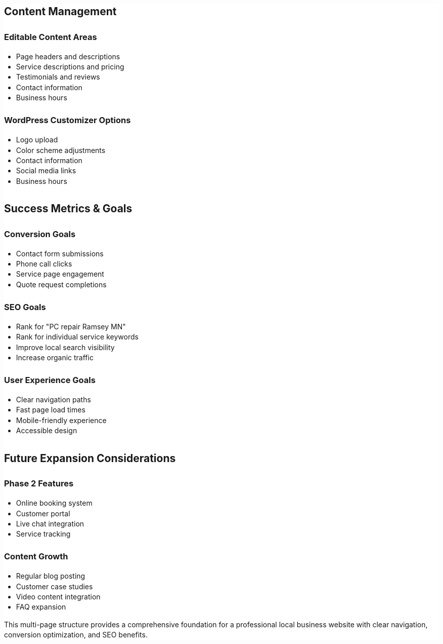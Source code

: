 ## Content Management

### Editable Content Areas
- Page headers and descriptions
- Service descriptions and pricing
- Testimonials and reviews
- Contact information
- Business hours

### WordPress Customizer Options
- Logo upload
- Color scheme adjustments
- Contact information
- Social media links
- Business hours

## Success Metrics & Goals

### Conversion Goals
- Contact form submissions
- Phone call clicks
- Service page engagement
- Quote request completions

### SEO Goals
- Rank for "PC repair Ramsey MN"
- Rank for individual service keywords
- Improve local search visibility
- Increase organic traffic

### User Experience Goals
- Clear navigation paths
- Fast page load times
- Mobile-friendly experience
- Accessible design

## Future Expansion Considerations

### Phase 2 Features
- Online booking system
- Customer portal
- Live chat integration
- Service tracking

### Content Growth
- Regular blog posting
- Customer case studies
- Video content integration
- FAQ expansion

This multi-page structure provides a comprehensive foundation for a professional local business website with clear navigation, conversion optimization, and SEO benefits.
